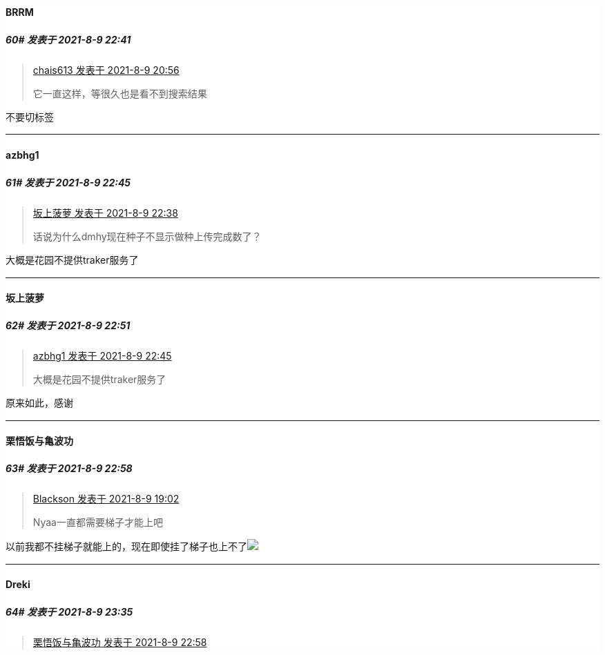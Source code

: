####  BRRM  
##### 60#       发表于 2021-8-9 22:41


<blockquote><a href="httphttps://bbs.saraba1st.com/2b/forum.php?mod=redirect&amp;goto=findpost&amp;pid=52307620&amp;ptid=2019843" target="_blank">chais613 发表于 2021-8-9 20:56</a>

它一直这样，等很久也是看不到搜索结果</blockquote>
不要切标签




*****

####  azbhg1  
##### 61#       发表于 2021-8-9 22:45


<blockquote><a href="httphttps://bbs.saraba1st.com/2b/forum.php?mod=redirect&amp;goto=findpost&amp;pid=52308749&amp;ptid=2019843" target="_blank">坂上菠萝 发表于 2021-8-9 22:38</a>

话说为什么dmhy现在种子不显示做种上传完成数了？</blockquote>
大概是花园不提供traker服务了


*****

####  坂上菠萝  
##### 62#       发表于 2021-8-9 22:51


<blockquote><a href="httphttps://bbs.saraba1st.com/2b/forum.php?mod=redirect&amp;goto=findpost&amp;pid=52308812&amp;ptid=2019843" target="_blank">azbhg1 发表于 2021-8-9 22:45</a>

大概是花园不提供traker服务了</blockquote>
原来如此，感谢


*****

####  栗悟饭与亀波功  
##### 63#       发表于 2021-8-9 22:58


<blockquote><a href="httphttps://bbs.saraba1st.com/2b/forum.php?mod=redirect&amp;goto=findpost&amp;pid=52306341&amp;ptid=2019843" target="_blank">Blackson 发表于 2021-8-9 19:02</a>

Nyaa一直都需要梯子才能上吧</blockquote>
以前我都不挂梯子就能上的，现在即使挂了梯子也上不了<img src="https://static.saraba1st.com/image/smiley/face2017/138.png" referrerpolicy="no-referrer">


*****

####  Dreki  
##### 64#       发表于 2021-8-9 23:35


<blockquote><a href="httphttps://bbs.saraba1st.com/2b/forum.php?mod=redirect&amp;goto=findpost&amp;pid=52308922&amp;ptid=2019843" target="_blank">栗悟饭与亀波功 发表于 2021-8-9 22:58</a>
